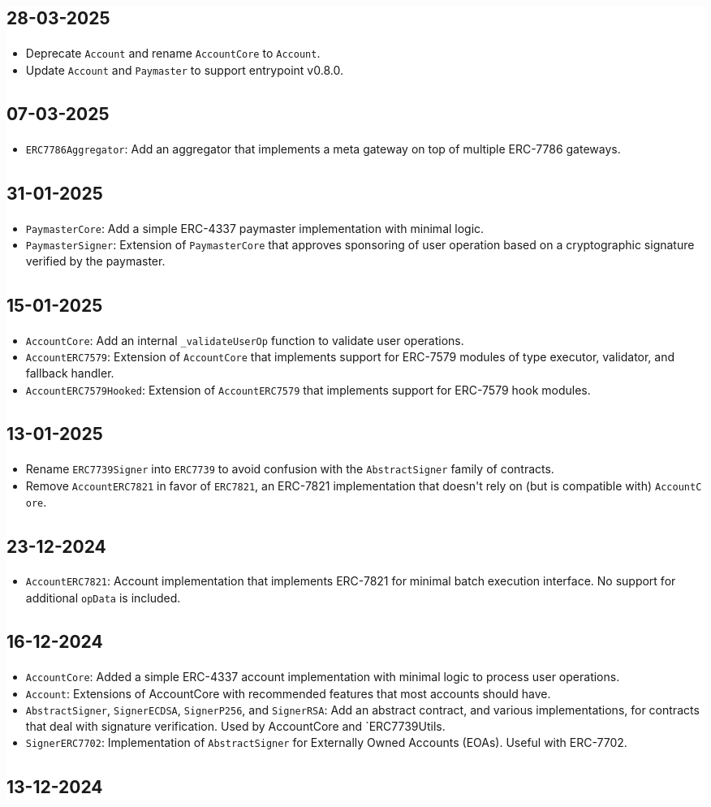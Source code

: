 ## 28-03-2025

- Deprecate `Account` and rename `AccountCore` to `Account`.
- Update `Account` and `Paymaster` to support entrypoint v0.8.0.

## 07-03-2025

- `ERC7786Aggregator`: Add an aggregator that implements a meta gateway on top of multiple ERC-7786 gateways.

## 31-01-2025

- `PaymasterCore`: Add a simple ERC-4337 paymaster implementation with minimal logic.
- `PaymasterSigner`: Extension of `PaymasterCore` that approves sponsoring of user operation based on a cryptographic signature verified by the paymaster.

## 15-01-2025

- `AccountCore`: Add an internal `_validateUserOp` function to validate user operations.
- `AccountERC7579`: Extension of `AccountCore` that implements support for ERC-7579 modules of type executor, validator, and fallback handler.
- `AccountERC7579Hooked`: Extension of `AccountERC7579` that implements support for ERC-7579 hook modules.

## 13-01-2025

- Rename `ERC7739Signer` into `ERC7739` to avoid confusion with the `AbstractSigner` family of contracts.
- Remove `AccountERC7821` in favor of `ERC7821`, an ERC-7821 implementation that doesn't rely on (but is compatible with) `AccountCore`.

## 23-12-2024

- `AccountERC7821`: Account implementation that implements ERC-7821 for minimal batch execution interface. No support for additional `opData` is included.

## 16-12-2024

- `AccountCore`: Added a simple ERC-4337 account implementation with minimal logic to process user operations.
- `Account`: Extensions of AccountCore with recommended features that most accounts should have.
- `AbstractSigner`, `SignerECDSA`, `SignerP256`, and `SignerRSA`: Add an abstract contract, and various implementations, for contracts that deal with signature verification. Used by AccountCore and `ERC7739Utils.
- `SignerERC7702`: Implementation of `AbstractSigner` for Externally Owned Accounts (EOAs). Useful with ERC-7702.

## 13-12-2024

